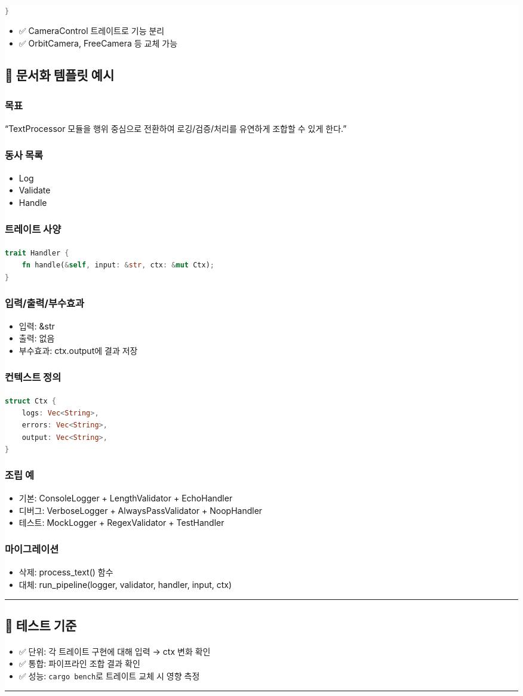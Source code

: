 ```rust
}

```
- ✅ CameraControl 트레이트로 기능 분리
- ✅ OrbitCamera, FreeCamera 등 교체 가능


## 📄 문서화 템플릿 예시
### 목표
“TextProcessor 모듈을 행위 중심으로 전환하여 로깅/검증/처리를 유연하게 조합할 수 있게 한다.”

### 동사 목록
- Log
- Validate
- Handle

### 트레이트 사양
```rust
trait Handler {
    fn handle(&self, input: &str, ctx: &mut Ctx);
}
```

### 입력/출력/부수효과
- 입력: &str
- 출력: 없음
- 부수효과: ctx.output에 결과 저장
### 컨텍스트 정의
```rust
struct Ctx {
    logs: Vec<String>,
    errors: Vec<String>,
    output: Vec<String>,
}
```

### 조립 예
- 기본: ConsoleLogger + LengthValidator + EchoHandler
- 디버그: VerboseLogger + AlwaysPassValidator + NoopHandler
- 테스트: MockLogger + RegexValidator + TestHandler
### 마이그레이션
- 삭제: process_text() 함수
- 대체: run_pipeline(logger, validator, handler, input, ctx)

---

## 🧪 테스트 기준
- ✅ 단위: 각 트레이트 구현에 대해 입력 → ctx 변화 확인
- ✅ 통합: 파이프라인 조합 결과 확인
- ✅ 성능: `cargo bench`로 트레이트 교체 시 영향 측정

---
